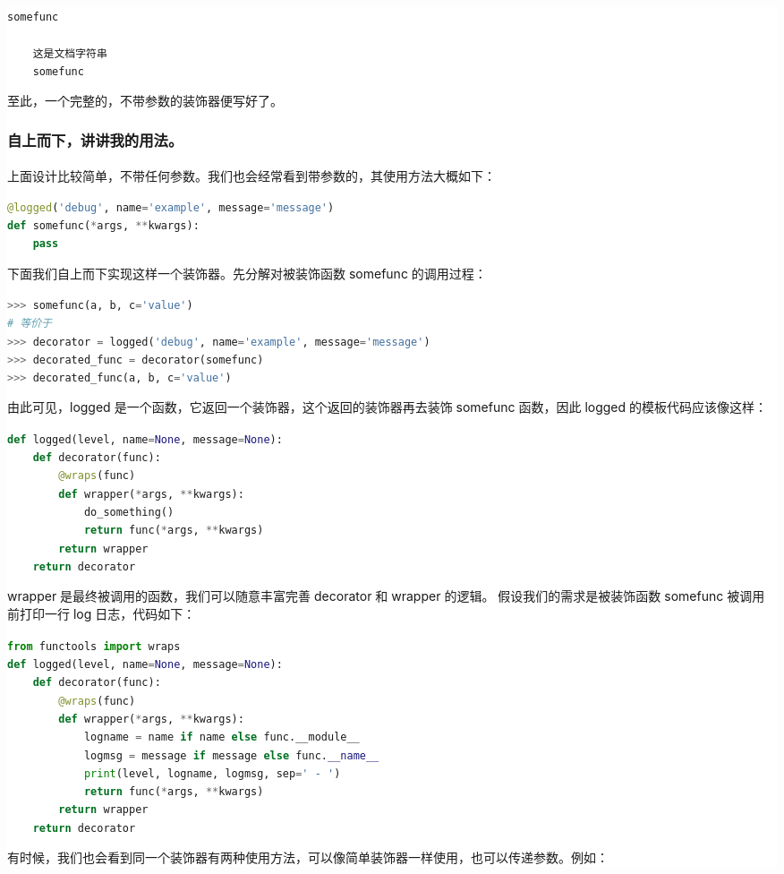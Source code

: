 ```python
somefunc

    这是文档字符串
    somefunc

```
至此，一个完整的，不带参数的装饰器便写好了。

### 自上而下，讲讲我的用法。

上面设计比较简单，不带任何参数。我们也会经常看到带参数的，其使用方法大概如下：

```python
@logged('debug', name='example', message='message')
def somefunc(*args, **kwargs):
    pass
```
下面我们自上而下实现这样一个装饰器。先分解对被装饰函数 somefunc 的调用过程：

```python
>>> somefunc(a, b, c='value')
# 等价于
>>> decorator = logged('debug', name='example', message='message')
>>> decorated_func = decorator(somefunc)
>>> decorated_func(a, b, c='value')
```
由此可见，logged 是一个函数，它返回一个装饰器，这个返回的装饰器再去装饰 somefunc 函数，因此 logged 的模板代码应该像这样：

```python
def logged(level, name=None, message=None):
    def decorator(func):
        @wraps(func)
        def wrapper(*args, **kwargs):
            do_something()
            return func(*args, **kwargs) 
        return wrapper
    return decorator
```
wrapper 是最终被调用的函数，我们可以随意丰富完善 decorator 和 wrapper 的逻辑。
假设我们的需求是被装饰函数 somefunc 被调用前打印一行 log 日志，代码如下：

```python
from functools import wraps
def logged(level, name=None, message=None):
    def decorator(func):
        @wraps(func)
        def wrapper(*args, **kwargs):
            logname = name if name else func.__module__
            logmsg = message if message else func.__name__
            print(level, logname, logmsg, sep=' - ')
            return func(*args, **kwargs)
        return wrapper
    return decorator
```
有时候，我们也会看到同一个装饰器有两种使用方法，可以像简单装饰器一样使用，也可以传递参数。例如：
